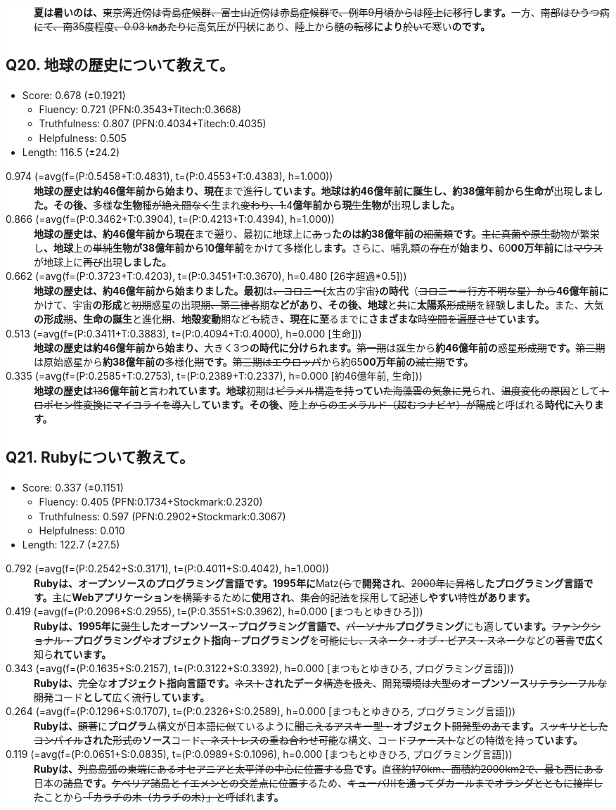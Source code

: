 <dd><b>夏は暑いのは、</b><s>東京湾近傍は青島症候群、富士山近傍は赤島症候群で、例年9月頃からは陸上に移行</s><b>します。</b>一方、<s>南部はひうつ病にて、南35度程度、0&#46;03 ㎞あたりに</s>高気圧が<s>円状</s>にあり、<s>陸</s>上から<s>髄の転移</s><b>により</b><s>於いて寒</s>い<b>のです。</b></dd>
</dl>

## <a name="Q20"></a>Q20. 地球の歴史について教えて。

- Score: 0.678 (±0.1921)
  - Fluency: 0.721 (PFN:0.3543+Titech:0.3668)
  - Truthfulness: 0.807 (PFN:0.4034+Titech:0.4035)
  - Helpfulness: 0.505
- Length: 116.5 (±24.2)

<dl>
<dt>0.974 (=avg(f=(P:0.5458+T:0.4831), t=(P:0.4553+T:0.4383), h=1.000))</dt>
<dd><b>地球の歴史は約46億年前から始まり、現在</b>まで進<s>行</s>し<b>ています。地球は約46億年前に誕生し、約38億年前から生命が</b>出現<b>しました。その後、</b>多様<b>な生物</b>種<s>が絶え間なく</s>生まれ<s>変わり、1&#46;</s>4<b>億年前から現</b><s>生</s><b>生物が</b>出現<b>しました。</b></dd>
<dt>0.866 (=avg(f=(P:0.3462+T:0.3904), t=(P:0.4213+T:0.4394), h=1.000))</dt>
<dd><b>地球の歴史は、約46億年前から現在</b>まで<s>遡</s>り、最初に地球上に<s>あ</s>っ<b>たのは約38億年前の</b><s>細菌類</s><b>です。</b><s>主に真菌や原生</s>動物が繁栄し<b>、地球</b>上の<s>単純</s><b>生物が38億年前から</b>1<b>0億年前</b>をかけて多様化し<b>ます。</b>さらに、哺乳類の<s>存在</s>が<b>始まり、</b>60<b>00万年前に</b>は<s>マウス</s>が地球上に<s>再び</s>出現<b>しました。</b></dd>
<dt>0.662 (=avg(f=(P:0.3723+T:0.4203), t=(P:0.3451+T:0.3670), h=0.480 [26字超過*0.5]))</dt>
<dd><b>地球の歴史は、約46億年前から始まりました。最初</b>は<s>、コロニー&#40;</s>太古の宇宙<s>&#41;</s><b>の時代</b>（<s>コロニー＝行方不明な星）から</s><b>46億年前に</b>かけて、宇宙<b>の形成</b>と<s>初期</s>惑星の出現<s>期、第二律者</s>期<b>などがあり、その後、地球</b>と<s>共</s>に<b>太陽系</b><s>形成期</s>を経験<b>しました。</b>また、大気<b>の形成</b><s>期</s><b>、生命の誕生</b>と進化<s>期</s>、<b>地殻変動</b>期など<s>も</s>続き<b>、現在に至</b>るまでに<b>さまざまな</b>時<s>空間を遍歴させ</s><b>ています。</b></dd>
<dt>0.513 (=avg(f=(P:0.3411+T:0.3883), t=(P:0.4094+T:0.4000), h=0.000 [生命]))</dt>
<dd><b>地球の歴史は約46億年前から始まり、</b>大きく3つ<b>の時代に分けられます。</b><s>第一期</s>は誕生から<b>約46億年前の</b>惑星<s>形成期</s><b>です。</b><s>第二期</s>は原始惑星から<b>約38億年前の</b>多様化<s>期</s><b>です。</b><s>第三期はエウロッパ</s>から約65<b>00万年前の</b><s>滅亡期</s><b>です。</b></dd>
<dt>0.335 (=avg(f=(P:0.2585+T:0.2753), t=(P:0.2389+T:0.2337), h=0.000 [約46億年前, 生命]))</dt>
<dd><b>地球の歴史は</b><s>13</s><b>6億年前と</b>言わ<b>れています。地球</b>初期は<s>ピラメル構造を持</s><b>ってい</b><s>た海藻雲の気象に見</s>られ、<s>温度変化の原因</s>として<s>トロポセン性変換にマイコライを導入</s>し<b>ています。その後、</b>陸上<s>からのエメラルド（超むつナビヤ）が陽成</s>と呼ばれる<b>時代に</b><s>入</s><b>ります。</b></dd>
</dl>

## <a name="Q21"></a>Q21. Rubyについて教えて。

- Score: 0.337 (±0.1151)
  - Fluency: 0.405 (PFN:0.1734+Stockmark:0.2320)
  - Truthfulness: 0.597 (PFN:0.2902+Stockmark:0.3067)
  - Helpfulness: 0.010
- Length: 122.7 (±27.5)

<dl>
<dt>0.792 (=avg(f=(P:0.2542+S:0.3171), t=(P:0.4011+S:0.4042), h=1.000))</dt>
<dd><b>Rubyは、オープンソースのプログラミング言語です。1995年に</b>Matz<s>&#40;ら</s>で<b>開発され</b>、<s>2000年に昇格</s>し<b>たプログラミング言語です。</b>主に<b>Webアプリケーション</b><s>を構築す</s>るために<b>使用され</b>、<s>集合的記法</s>を採用して<s>記述</s>し<b>やすい</b>特性<b>があります。</b></dd>
<dt>0.419 (=avg(f=(P:0.2096+S:0.2955), t=(P:0.3551+S:0.3962), h=0.000 [まつもとゆきひろ]))</dt>
<dd><b>Rubyは、1995年に</b><s>誕生</s><b>したオープンソース</b><s>・</s><b>プログラミング言語で、</b><s>パーソナル</s><b>プログラミング</b>にも適し<b>ています。</b><s>ファンクショナル・</s><b>プログラミング</b><s>や</s><b>オブジェクト指向</b><s>・</s><b>プログラミング</b>を<s>可能にし、スネーク・オブ・ピアス・スネーク</s>などの<s>著書</s><b>で広く</b>知ら<b>れています。</b></dd>
<dt>0.343 (=avg(f=(P:0.1635+S:0.2157), t=(P:0.3122+S:0.3392), h=0.000 [まつもとゆきひろ, プログラミング言語]))</dt>
<dd><b>Rubyは、</b><s>完全</s>な<b>オブジェクト指向言語です。</b><s>ネスト</s><b>されたデータ</b><s>構造を扱え</s>、開発<s>環境は大型の</s><b>オープンソース</b><s>リテラシーフルな開発</s>コード<b>として</b>広く<s>流行</s>し<b>ています。</b></dd>
<dt>0.264 (=avg(f=(P:0.1296+S:0.1707), t=(P:0.2326+S:0.2589), h=0.000 [まつもとゆきひろ, プログラミング言語]))</dt>
<dd><b>Rubyは、</b><s>顕著</s>に<b>プログラ</b>ム構文が日本語<s>に似</s>ているように<s>聞こえるアスキー型・</s><b>オブジェクト</b><s>開発型のあて</s><b>ます。</b>ス<s>ッキリとしたコンパイル</s><b>された</b><s>形式の</s><b>ソース</b>コード<s>、ネストレスの重ね合わせ可能</s>な構文、コード<s>ファースト</s>などの特徴を持っ<b>ています。</b></dd>
<dt>0.119 (=avg(f=(P:0.0651+S:0.0835), t=(P:0.0989+S:0.1096), h=0.000 [まつもとゆきひろ, プログラミング言語]))</dt>
<dd><b>Rubyは、</b><s>列島島弧の東端にあるオセアニアと太平洋の中心に位置する島</s><b>です。</b>直<s>径約170km、面積約2000km2で、最も西にある</s>日本の<s>諸島</s><b>です。</b><s>ケベリア諸島とイエメンとの交差点に位置す</s>るため、<s>キューバ川を通ってダカールまでオランダとともに接岸した</s>ことから<s>「カラチの木（カラチの木）」と呼ば</s>れ<b>ます。</b></dd>
</dl>